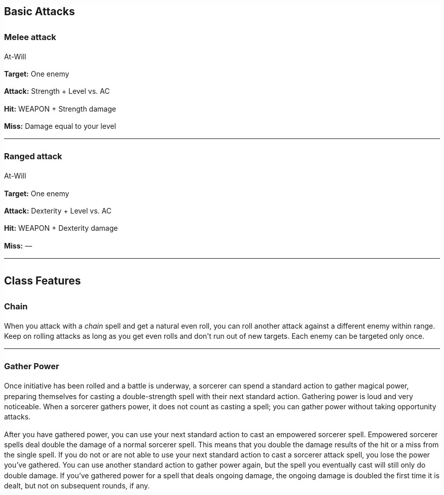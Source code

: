 ## Basic Attacks

### Melee attack

At-Will

**Target:** One enemy

**Attack:** Strength + Level vs. AC

**Hit:** WEAPON + Strength damage

**Miss:** Damage equal to your level

---

### Ranged attack

At-Will

**Target:** One enemy

**Attack:** Dexterity + Level vs. AC

**Hit:** WEAPON + Dexterity damage

**Miss:** —

---

## Class Features

### Chain

When you attack with a _chain_ spell and get a natural even roll, you can roll another attack against a different enemy within range. Keep on rolling attacks as long as you get even rolls and don't run out of new targets. Each enemy can be targeted only once.

---

### Gather Power

Once initiative has been rolled and a battle is underway, a sorcerer can spend a standard action to gather magical power, preparing themselves for casting a double-strength spell with their next standard action. Gathering power is loud and very noticeable. When a sorcerer gathers power, it does not count as casting a spell; you can gather power without taking opportunity attacks.

After you have gathered power, you can use your next standard action to cast an empowered sorcerer spell. Empowered sorcerer spells deal double the damage of a normal sorcerer spell. This means that you double the damage results of the hit or a miss from the single spell. If you do not or are not able to use your next standard action to cast a sorcerer attack spell, you lose the power you’ve gathered. You can use another standard action to gather power again, but the spell you eventually cast will still only do double damage. If you’ve gathered power for a spell that deals ongoing damage, the ongoing damage is doubled the first time it is dealt, but not on subsequent rounds, if any.
